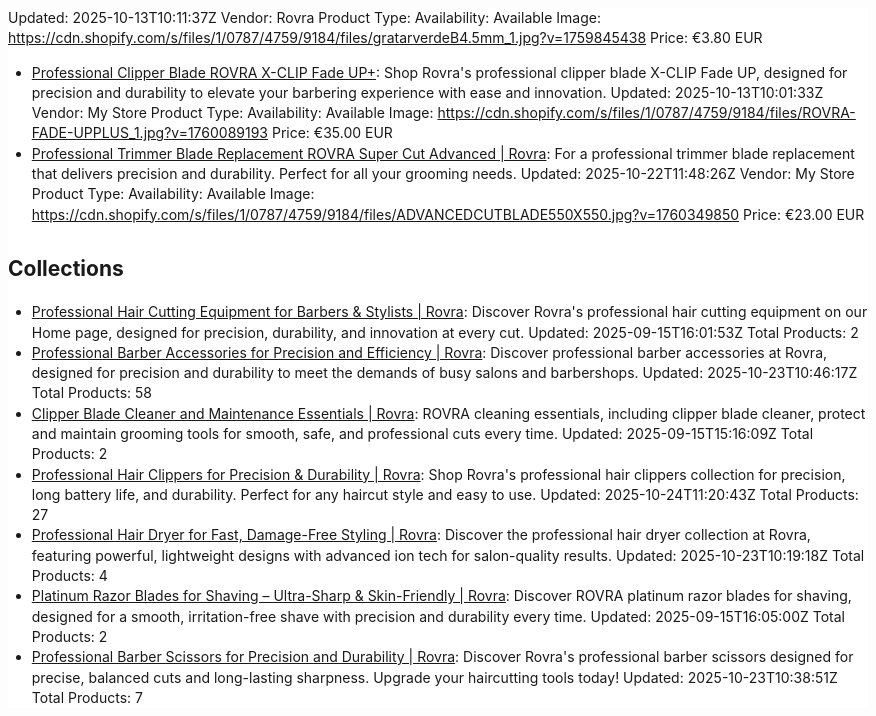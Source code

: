   Updated: 2025-10-13T10:11:37Z
  Vendor: Rovra
  Product Type: 
  Availability: Available
  Image: https://cdn.shopify.com/s/files/1/0787/4759/9184/files/gratarverdeB4.5mm_1.jpg?v=1759845438
  Price: €3.80 EUR
- [Professional Clipper Blade ROVRA X-CLIP Fade UP+](https://rovra.com/products/rovra-professional-clipper-blade-x-clip-fade-up): Shop Rovra's professional clipper blade X-CLIP Fade UP, designed for precision and durability to elevate your barbering experience with ease and innovation.
  Updated: 2025-10-13T10:01:33Z
  Vendor: My Store
  Product Type: 
  Availability: Available
  Image: https://cdn.shopify.com/s/files/1/0787/4759/9184/files/ROVRA-FADE-UPPLUS_1.jpg?v=1760089193
  Price: €35.00 EUR
- [Professional Trimmer Blade Replacement ROVRA Super Cut Advanced | Rovra](https://rovra.com/products/rovra-super-cut-professional-trimmer-blade-advanced): For a professional trimmer blade replacement that delivers precision and durability. Perfect for all your grooming needs.
  Updated: 2025-10-22T11:48:26Z
  Vendor: My Store
  Product Type: 
  Availability: Available
  Image: https://cdn.shopify.com/s/files/1/0787/4759/9184/files/ADVANCEDCUTBLADE550X550.jpg?v=1760349850
  Price: €23.00 EUR

## Collections

- [Professional Hair Cutting Equipment for Barbers & Stylists | Rovra](https://rovra.com/collections/professional-hair-cutting-equipment): Discover Rovra's professional hair cutting equipment on our Home page, designed for precision, durability, and innovation at every cut.
  Updated: 2025-09-15T16:01:53Z
  Total Products: 2
- [Professional Barber Accessories for Precision and Efficiency | Rovra](https://rovra.com/collections/professional-barber-accessories-rovra): Discover professional barber accessories at Rovra, designed for precision and durability to meet the demands of busy salons and barbershops.
  Updated: 2025-10-23T10:46:17Z
  Total Products: 58
- [Clipper Blade Cleaner and Maintenance Essentials | Rovra](https://rovra.com/collections/clipper-blade-cleaner-tools): ROVRA cleaning essentials, including clipper blade cleaner, protect and maintain grooming tools for smooth, safe, and professional cuts every time.
  Updated: 2025-09-15T15:16:09Z
  Total Products: 2
- [Professional Hair Clippers for Precision & Durability | Rovra](https://rovra.com/collections/professional-hair-clippers-rovra): Shop Rovra's professional hair clippers collection for precision, long battery life, and durability. Perfect for any haircut style and easy to use.
  Updated: 2025-10-24T11:20:43Z
  Total Products: 27
- [Professional Hair Dryer for Fast, Damage-Free Styling | Rovra](https://rovra.com/collections/professional-hair-dryer-rovra): Discover the professional hair dryer collection at Rovra, featuring powerful, lightweight designs with advanced ion tech for salon-quality results.
  Updated: 2025-10-23T10:19:18Z
  Total Products: 4
- [Platinum Razor Blades for Shaving – Ultra-Sharp & Skin-Friendly | Rovra](https://rovra.com/collections/platinum-razor-blades-for-shaving): Discover ROVRA platinum razor blades for shaving, designed for a smooth, irritation-free shave with precision and durability every time.
  Updated: 2025-09-15T16:05:00Z
  Total Products: 2
- [Professional Barber Scissors for Precision and Durability | Rovra](https://rovra.com/collections/professional-barber-scissors-rovra): Discover Rovra's professional barber scissors designed for precise, balanced cuts and long-lasting sharpness. Upgrade your haircutting tools today!
  Updated: 2025-10-23T10:38:51Z
  Total Products: 7